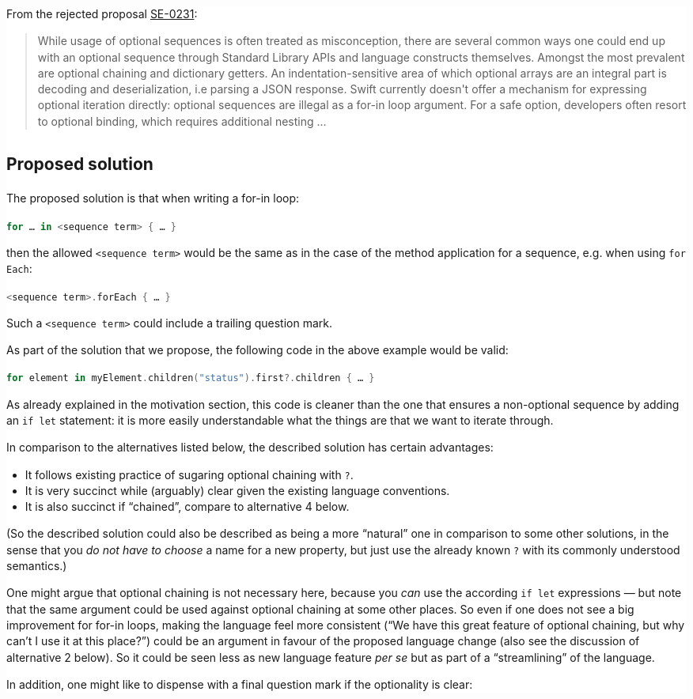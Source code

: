 From the rejected proposal [SE-0231](https://github.com/apple/swift-evolution/blob/main/proposals/0231-optional-iteration.md):

>While usage of optional sequences is often treated as misconception, there are several common ways one could end up with an optional sequence through Standard Library APIs and language constructs themselves. Amongst the most prevalent are optional chaining and dictionary getters. An indentation-sensitive area of which optional arrays are an integral part is decoding and deserialization, i.e parsing a JSON response. Swift currently doesn't offer a mechanism for expressing optional iteration directly: optional sequences are illegal as a for-in loop argument. For a safe option, developers often resort to optional binding, which requires additional nesting ...

## Proposed solution

The proposed solution is that when writing a for-in loop:

```Swift
for … in <sequence term> { … }
```

then the allowed `<sequence term>`  would be the same as in the case of the method application for a sequence, e.g. when using `forEach`:

```Swift
<sequence term>.forEach { … }
```

Such a `<sequence term>` could include a trailing question mark.

As part of the solution that we propose, the following code in the above example would be valid:

```Swift
for element in myElement.children("status").first?.children { … }
```

As already explained in the motivation section, this code is cleaner than the one that ensures a non-optional sequence by adding an `if let` statement: it is more easily understandable what the things are that we want to iterate through.

In comparison to the alternatives listed below, the described solution has certain advantages:

- It follows existing practice of sugaring optional chaining with `?`.
- It is very succinct while (arguably) clear given the existing language conventions.
- It is also succinct if “chained”, compare to alternative 4 below.

(So the described solution could also be described as being a more “natural” one in comparison to some other solutions, in the sense that you _do not have to choose_ a name for a new property, but just use the already known `?` with its commonly understood semantics.)

One might argue that optional chaining is not necessary here, because you _can_ use the according `if let` expressions — but note that the same argument could be used against optional chaining at some other places. So even if one does not see a big improvement for for-in loops, making the language feel more consistent (“We have this great feature of optional chaining, but why can’t I use it at this place?”) could be an argument in favour of the proposed language change (also see the discussion of alternative 2 below). So it could be seen less as new language feature _per se_ but as part of a “streamlining” of the language.

In addition, one might like to dispense with a final question mark if the optionality is clear:
